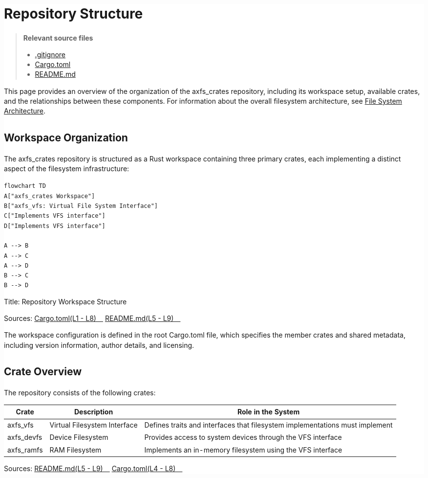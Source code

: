 # Repository Structure

> **Relevant source files**
> * [.gitignore](https://github.com/arceos-org/axfs_crates/blob/0b21a163/.gitignore)
> * [Cargo.toml](https://github.com/arceos-org/axfs_crates/blob/0b21a163/Cargo.toml)
> * [README.md](https://github.com/arceos-org/axfs_crates/blob/0b21a163/README.md)

This page provides an overview of the organization of the axfs_crates repository, including its workspace setup, available crates, and the relationships between these components. For information about the overall filesystem architecture, see [File System Architecture](/arceos-org/axfs_crates/2-file-system-architecture).

## Workspace Organization

The axfs_crates repository is structured as a Rust workspace containing three primary crates, each implementing a distinct aspect of the filesystem infrastructure:

```mermaid
flowchart TD
A["axfs_crates Workspace"]
B["axfs_vfs: Virtual File System Interface"]
C["Implements VFS interface"]
D["Implements VFS interface"]

A --> B
A --> C
A --> D
B --> C
B --> D
```

Title: Repository Workspace Structure

Sources: [Cargo.toml(L1 - L8)&emsp;](https://github.com/arceos-org/axfs_crates/blob/0b21a163/Cargo.toml#L1-L8) [README.md(L5 - L9)&emsp;](https://github.com/arceos-org/axfs_crates/blob/0b21a163/README.md#L5-L9)

The workspace configuration is defined in the root Cargo.toml file, which specifies the member crates and shared metadata, including version information, author details, and licensing.

## Crate Overview

The repository consists of the following crates:

|Crate|Description|Role in the System|
| --- | --- | --- |
|axfs_vfs|Virtual Filesystem Interface|Defines traits and interfaces that filesystem implementations must implement|
|axfs_devfs|Device Filesystem|Provides access to system devices through the VFS interface|
|axfs_ramfs|RAM Filesystem|Implements an in-memory filesystem using the VFS interface|

Sources: [README.md(L5 - L9)&emsp;](https://github.com/arceos-org/axfs_crates/blob/0b21a163/README.md#L5-L9) [Cargo.toml(L4 - L8)&emsp;](https://github.com/arceos-org/axfs_crates/blob/0b21a163/Cargo.toml#L4-L8)
